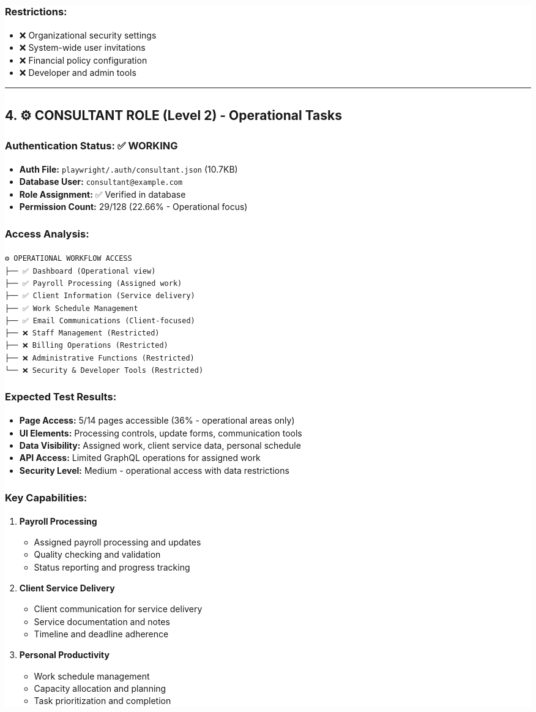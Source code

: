 ### **Restrictions:**
- ❌ Organizational security settings
- ❌ System-wide user invitations
- ❌ Financial policy configuration
- ❌ Developer and admin tools

---

## 4. ⚙️ CONSULTANT ROLE (Level 2) - Operational Tasks

### **Authentication Status: ✅ WORKING**
- **Auth File:** `playwright/.auth/consultant.json` (10.7KB)
- **Database User:** `consultant@example.com`
- **Role Assignment:** ✅ Verified in database
- **Permission Count:** 29/128 (22.66% - Operational focus)

### **Access Analysis:**
```
⚙️ OPERATIONAL WORKFLOW ACCESS
├── ✅ Dashboard (Operational view)
├── ✅ Payroll Processing (Assigned work)
├── ✅ Client Information (Service delivery)
├── ✅ Work Schedule Management
├── ✅ Email Communications (Client-focused)
├── ❌ Staff Management (Restricted)
├── ❌ Billing Operations (Restricted)
├── ❌ Administrative Functions (Restricted)
└── ❌ Security & Developer Tools (Restricted)
```

### **Expected Test Results:**
- **Page Access:** 5/14 pages accessible (36% - operational areas only)
- **UI Elements:** Processing controls, update forms, communication tools
- **Data Visibility:** Assigned work, client service data, personal schedule
- **API Access:** Limited GraphQL operations for assigned work
- **Security Level:** Medium - operational access with data restrictions

### **Key Capabilities:**
1. **Payroll Processing**
   - Assigned payroll processing and updates
   - Quality checking and validation
   - Status reporting and progress tracking

2. **Client Service Delivery**
   - Client communication for service delivery
   - Service documentation and notes
   - Timeline and deadline adherence

3. **Personal Productivity**
   - Work schedule management
   - Capacity allocation and planning
   - Task prioritization and completion
